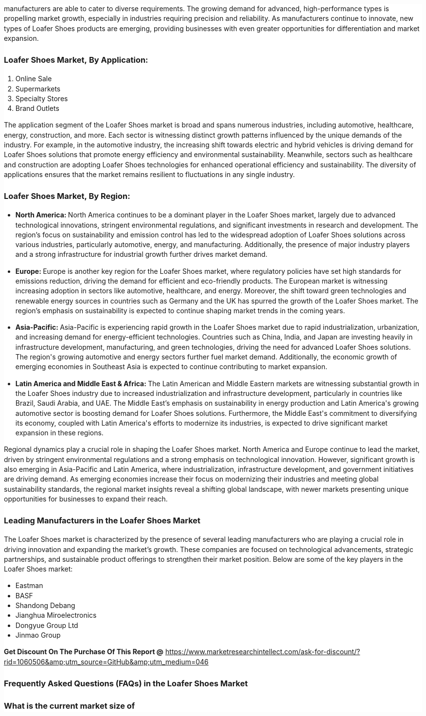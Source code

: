 manufacturers are able to cater to diverse requirements. The growing demand for advanced, high-performance types is propelling market growth, especially in industries requiring precision and reliability. As manufacturers continue to innovate, new types of Loafer Shoes products are emerging, providing businesses with even greater opportunities for differentiation and market expansion.</p><h3>Loafer Shoes Market,&nbsp;By Application:</h3><ol><li>Online Sale<li> Supermarkets<li> Specialty Stores<li> Brand Outlets</li></ol><p>The application segment of the Loafer Shoes market is broad and spans numerous industries, including automotive, healthcare, energy, construction, and more. Each sector is witnessing distinct growth patterns influenced by the unique demands of the industry. For example, in the automotive industry, the increasing shift towards electric and hybrid vehicles is driving demand for Loafer Shoes solutions that promote energy efficiency and environmental sustainability. Meanwhile, sectors such as healthcare and construction are adopting Loafer Shoes technologies for enhanced operational efficiency and sustainability. The diversity of applications ensures that the market remains resilient to fluctuations in any single industry.</p><h3>Loafer Shoes Market, By Region:</h3><ul><li><p><strong>North America:&nbsp;</strong>North America continues to be a dominant player in the Loafer Shoes market, largely due to advanced technological innovations, stringent environmental regulations, and significant investments in research and development. The region&rsquo;s focus on sustainability and emission control has led to the widespread adoption of Loafer Shoes solutions across various industries, particularly automotive, energy, and manufacturing. Additionally, the presence of major industry players and a strong infrastructure for industrial growth further drives market demand.</p></li><li><p><strong><strong>Europe:&nbsp;</strong></strong>Europe is another key region for the Loafer Shoes market, where regulatory policies have set high standards for emissions reduction, driving the demand for efficient and eco-friendly products. The European market is witnessing increasing adoption in sectors like automotive, healthcare, and energy. Moreover, the shift toward green technologies and renewable energy sources in countries such as Germany and the UK has spurred the growth of the Loafer Shoes market. The region&rsquo;s emphasis on sustainability is expected to continue shaping market trends in the coming years.</p></li><li><p><strong><strong>Asia-Pacific:&nbsp;</strong></strong>Asia-Pacific is experiencing rapid growth in the Loafer Shoes market due to rapid industrialization, urbanization, and increasing demand for energy-efficient technologies. Countries such as China, India, and Japan are investing heavily in infrastructure development, manufacturing, and green technologies, driving the need for advanced Loafer Shoes solutions. The region's growing automotive and energy sectors further fuel market demand. Additionally, the economic growth of emerging economies in Southeast Asia is expected to continue contributing to market expansion.</p></li><li><p><strong><strong>Latin America and Middle East &amp; Africa:&nbsp;</strong></strong>The Latin American and Middle Eastern markets are witnessing substantial growth in the Loafer Shoes industry due to increased industrialization and infrastructure development, particularly in countries like Brazil, Saudi Arabia, and UAE. The Middle East&rsquo;s emphasis on sustainability in energy production and Latin America's growing automotive sector is boosting demand for Loafer Shoes solutions. Furthermore, the Middle East's commitment to diversifying its economy, coupled with Latin America's efforts to modernize its industries, is expected to drive significant market expansion in these regions.</p></li></ul><p>Regional dynamics play a crucial role in shaping the Loafer Shoes market. North America and Europe continue to lead the market, driven by stringent environmental regulations and a strong emphasis on technological innovation. However, significant growth is also emerging in Asia-Pacific and Latin America, where industrialization, infrastructure development, and government initiatives are driving demand. As emerging economies increase their focus on modernizing their industries and meeting global sustainability standards, the regional market insights reveal a shifting global landscape, with newer markets presenting unique opportunities for businesses to expand their reach.</p><h3><strong>Leading Manufacturers in the Loafer Shoes Market</strong></h3><p>The Loafer Shoes market is characterized by the presence of several leading manufacturers who are playing a crucial role in driving innovation and expanding the market&rsquo;s growth. These companies are focused on technological advancements, strategic partnerships, and sustainable product offerings to strengthen their market position. Below are some of the key players in the Loafer Shoes market:</p></div><div class="article-main__content" data-test-id="publishing-text-block"><ul><li><span class="">Eastman<li>BASF<li>Shandong Debang<li>Jianghua Miroelectronics<li>Dongyue Group Ltd<li>Jinmao Group</span></li></ul></div><div class="article-main__content" data-test-id="publishing-text-block"><p><span class="font-[700]"><strong>Get Discount On The Purchase Of This Report @</strong> <a href="https://www.marketresearchintellect.com/ask-for-discount/?rid=1060506&amp;utm_source=GitHub&amp;utm_medium=046" data-fr-linked="true">https://www.marketresearchintellect.com/ask-for-discount/?rid=1060506&amp;utm_source=GitHub&amp;utm_medium=046</a></span></p></div><div class="article-main__content" data-test-id="publishing-text-block"><h3><strong>Frequently Asked Questions (FAQs) in the Loafer Shoes Market</strong></h3><h3><strong>What is the current market size of